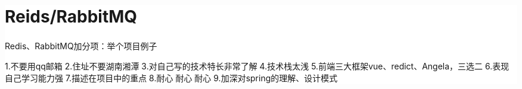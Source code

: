 
# Reids/RabbitMQ
Redis、RabbitMQ加分项：举个项目例子

1.不要用qq邮箱
2.住址不要湖南湘潭
3.对自己写的技术特长非常了解
4.技术栈太浅
5.前端三大框架vue、redict、Angela，三选二
6.表现自己学习能力强
7.描述在项目中的重点
8.耐心 耐心 耐心
9.加深对spring的理解、设计模式